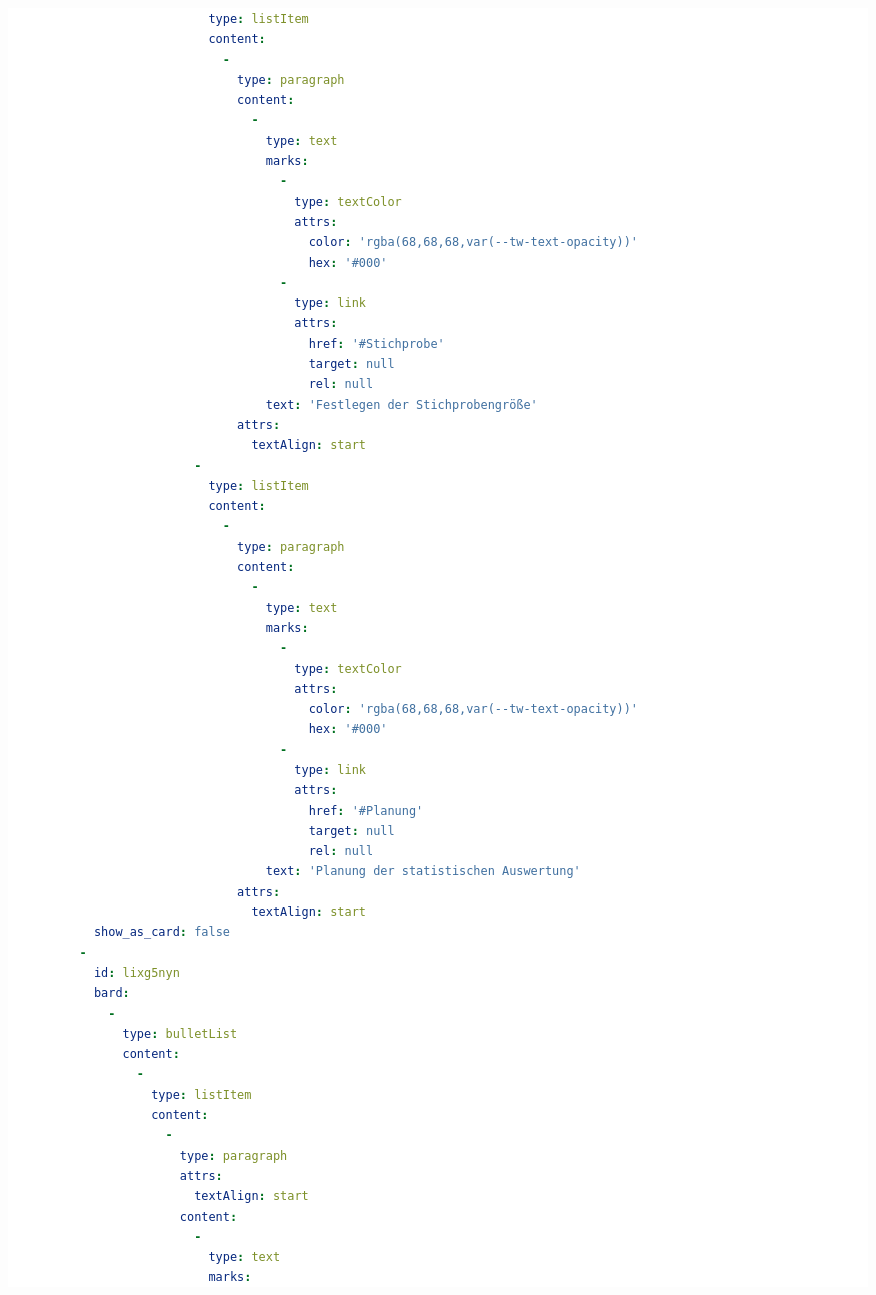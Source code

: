 ```yaml
                            type: listItem
                            content:
                              -
                                type: paragraph
                                content:
                                  -
                                    type: text
                                    marks:
                                      -
                                        type: textColor
                                        attrs:
                                          color: 'rgba(68,68,68,var(--tw-text-opacity))'
                                          hex: '#000'
                                      -
                                        type: link
                                        attrs:
                                          href: '#Stichprobe'
                                          target: null
                                          rel: null
                                    text: 'Festlegen der Stichprobengröße'
                                attrs:
                                  textAlign: start
                          -
                            type: listItem
                            content:
                              -
                                type: paragraph
                                content:
                                  -
                                    type: text
                                    marks:
                                      -
                                        type: textColor
                                        attrs:
                                          color: 'rgba(68,68,68,var(--tw-text-opacity))'
                                          hex: '#000'
                                      -
                                        type: link
                                        attrs:
                                          href: '#Planung'
                                          target: null
                                          rel: null
                                    text: 'Planung der statistischen Auswertung'
                                attrs:
                                  textAlign: start
            show_as_card: false
          -
            id: lixg5nyn
            bard:
              -
                type: bulletList
                content:
                  -
                    type: listItem
                    content:
                      -
                        type: paragraph
                        attrs:
                          textAlign: start
                        content:
                          -
                            type: text
                            marks:
```